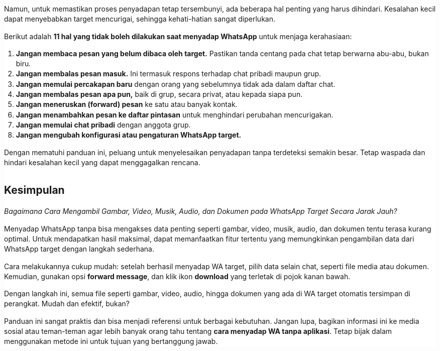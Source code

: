 Namun, untuk memastikan proses penyadapan tetap tersembunyi, ada beberapa hal penting yang harus dihindari. Kesalahan kecil dapat menyebabkan target mencurigai, sehingga kehati-hatian sangat diperlukan.

Berikut adalah **11 hal yang tidak boleh dilakukan saat menyadap WhatsApp** untuk menjaga kerahasiaan:

1. **Jangan membaca pesan yang belum dibaca oleh target.** Pastikan tanda centang pada chat tetap berwarna abu-abu, bukan biru.
2. **Jangan membalas pesan masuk.** Ini termasuk respons terhadap chat pribadi maupun grup.
3. **Jangan memulai percakapan baru** dengan orang yang sebelumnya tidak ada dalam daftar chat.
4. **Jangan membalas pesan apa pun,** baik di grup, secara privat, atau kepada siapa pun.
5. **Jangan meneruskan (forward) pesan** ke satu atau banyak kontak.
6. **Jangan menambahkan pesan ke daftar pintasan** untuk menghindari perubahan mencurigakan.
7. **Jangan memulai chat pribadi** dengan anggota grup.
8. **Jangan mengubah konfigurasi atau pengaturan WhatsApp target.**

Dengan mematuhi panduan ini, peluang untuk menyelesaikan penyadapan tanpa terdeteksi semakin besar. Tetap waspada dan hindari kesalahan kecil yang dapat menggagalkan rencana.

## Kesimpulan

_Bagaimana Cara Mengambil Gambar, Video, Musik, Audio, dan Dokumen pada WhatsApp Target Secara Jarak Jauh?_

Menyadap WhatsApp tanpa bisa mengakses data penting seperti gambar, video, musik, audio, dan dokumen tentu terasa kurang optimal. Untuk mendapatkan hasil maksimal, dapat memanfaatkan fitur tertentu yang memungkinkan pengambilan data dari WhatsApp target dengan langkah sederhana.

Cara melakukannya cukup mudah: setelah berhasil menyadap WA target, pilih data selain chat, seperti file media atau dokumen. Kemudian, gunakan opsi **forward message**, dan klik ikon **download** yang terletak di pojok kanan bawah.

Dengan langkah ini, semua file seperti gambar, video, audio, hingga dokumen yang ada di WA target otomatis tersimpan di perangkat. Mudah dan efektif, bukan?

Panduan ini sangat praktis dan bisa menjadi referensi untuk berbagai kebutuhan. Jangan lupa, bagikan informasi ini ke media sosial atau teman-teman agar lebih banyak orang tahu tentang **cara menyadap WA tanpa aplikasi**. Tetap bijak dalam menggunakan metode ini untuk tujuan yang bertanggung jawab.
